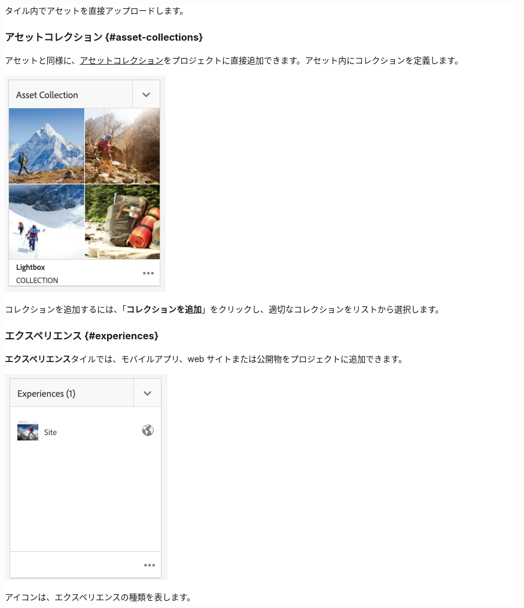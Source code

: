タイル内でアセットを直接アップロードします。

### アセットコレクション {#asset-collections}

アセットと同様に、[アセットコレクション](/help/assets/manage-collections.md)をプロジェクトに直接追加できます。アセット内にコレクションを定義します。

![アセットコレクションタイル](assets/project-tile-asset-collection.png)

コレクションを追加するには、「**コレクションを追加**」をクリックし、適切なコレクションをリストから選択します。

### エクスペリエンス {#experiences}

**エクスペリエンス**&#x200B;タイルでは、モバイルアプリ、web サイトまたは公開物をプロジェクトに追加できます。

![エクスペリエンスタイル](assets/project-tile-experiences.png)

アイコンは、エクスペリエンスの種類を表します。
